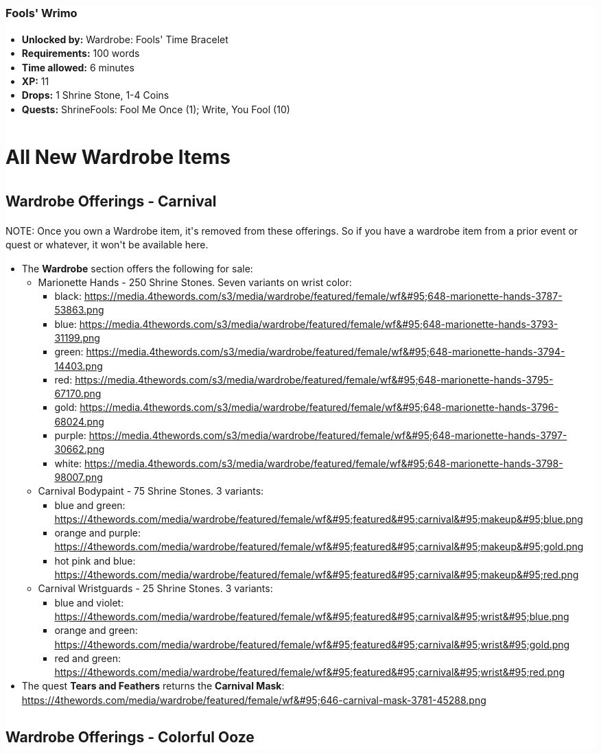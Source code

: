 ### Fools' Wrimo

- **Unlocked by:** Wardrobe: Fools' Time Bracelet
- **Requirements:** 100 words
- **Time allowed:** 6 minutes
- **XP:** 11
- **Drops:** 1 Shrine Stone, 1-4 Coins 
- **Quests:** ShrineFools: Fool Me Once (1); Write, You Fool (10)

# All New Wardrobe Items

## Wardrobe Offerings - Carnival

NOTE: Once you own a Wardrobe item, it's removed from these offerings. So if you have a wardrobe item from a prior event or quest or whatever, it won't be available here.

- The **Wardrobe** section offers the following for sale:
  - Marionette Hands - 250 Shrine Stones. Seven variants on wrist color:
    - black: https://media.4thewords.com/s3/media/wardrobe/featured/female/wf&#95;648-marionette-hands-3787-53863.png
    - blue: https://media.4thewords.com/s3/media/wardrobe/featured/female/wf&#95;648-marionette-hands-3793-31199.png
    - green: https://media.4thewords.com/s3/media/wardrobe/featured/female/wf&#95;648-marionette-hands-3794-14403.png
    - red: https://media.4thewords.com/s3/media/wardrobe/featured/female/wf&#95;648-marionette-hands-3795-67170.png
    - gold: https://media.4thewords.com/s3/media/wardrobe/featured/female/wf&#95;648-marionette-hands-3796-68024.png
    - purple: https://media.4thewords.com/s3/media/wardrobe/featured/female/wf&#95;648-marionette-hands-3797-30662.png
    - white: https://media.4thewords.com/s3/media/wardrobe/featured/female/wf&#95;648-marionette-hands-3798-98007.png
  - Carnival Bodypaint - 75 Shrine Stones. 3 variants:
    - blue and green: https://4thewords.com/media/wardrobe/featured/female/wf&#95;featured&#95;carnival&#95;makeup&#95;blue.png
    - orange and purple: https://4thewords.com/media/wardrobe/featured/female/wf&#95;featured&#95;carnival&#95;makeup&#95;gold.png
    - hot pink and blue: https://4thewords.com/media/wardrobe/featured/female/wf&#95;featured&#95;carnival&#95;makeup&#95;red.png
  - Carnival Wristguards - 25 Shrine Stones. 3 variants:
    - blue and violet: https://4thewords.com/media/wardrobe/featured/female/wf&#95;featured&#95;carnival&#95;wrist&#95;blue.png
    - orange and green: https://4thewords.com/media/wardrobe/featured/female/wf&#95;featured&#95;carnival&#95;wrist&#95;gold.png
    - red and green: https://4thewords.com/media/wardrobe/featured/female/wf&#95;featured&#95;carnival&#95;wrist&#95;red.png
- The quest **Tears and Feathers** returns the **Carnival Mask**: https://4thewords.com/media/wardrobe/featured/female/wf&#95;646-carnival-mask-3781-45288.png

## Wardrobe Offerings - Colorful Ooze
